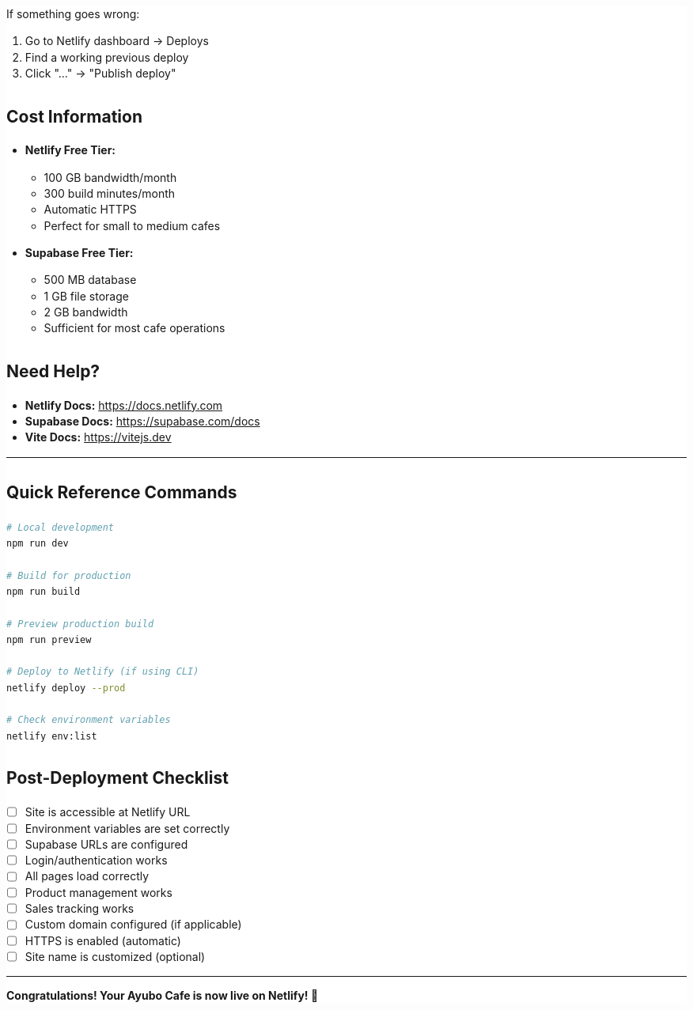 If something goes wrong:

1. Go to Netlify dashboard → Deploys
2. Find a working previous deploy
3. Click "..." → "Publish deploy"

## Cost Information

- **Netlify Free Tier:**
  - 100 GB bandwidth/month
  - 300 build minutes/month
  - Automatic HTTPS
  - Perfect for small to medium cafes

- **Supabase Free Tier:**
  - 500 MB database
  - 1 GB file storage
  - 2 GB bandwidth
  - Sufficient for most cafe operations

## Need Help?

- **Netlify Docs:** https://docs.netlify.com
- **Supabase Docs:** https://supabase.com/docs
- **Vite Docs:** https://vitejs.dev

---

## Quick Reference Commands

```bash
# Local development
npm run dev

# Build for production
npm run build

# Preview production build
npm run preview

# Deploy to Netlify (if using CLI)
netlify deploy --prod

# Check environment variables
netlify env:list
```

## Post-Deployment Checklist

- [ ] Site is accessible at Netlify URL
- [ ] Environment variables are set correctly
- [ ] Supabase URLs are configured
- [ ] Login/authentication works
- [ ] All pages load correctly
- [ ] Product management works
- [ ] Sales tracking works
- [ ] Custom domain configured (if applicable)
- [ ] HTTPS is enabled (automatic)
- [ ] Site name is customized (optional)

---

**Congratulations! Your Ayubo Cafe is now live on Netlify! 🎉**


